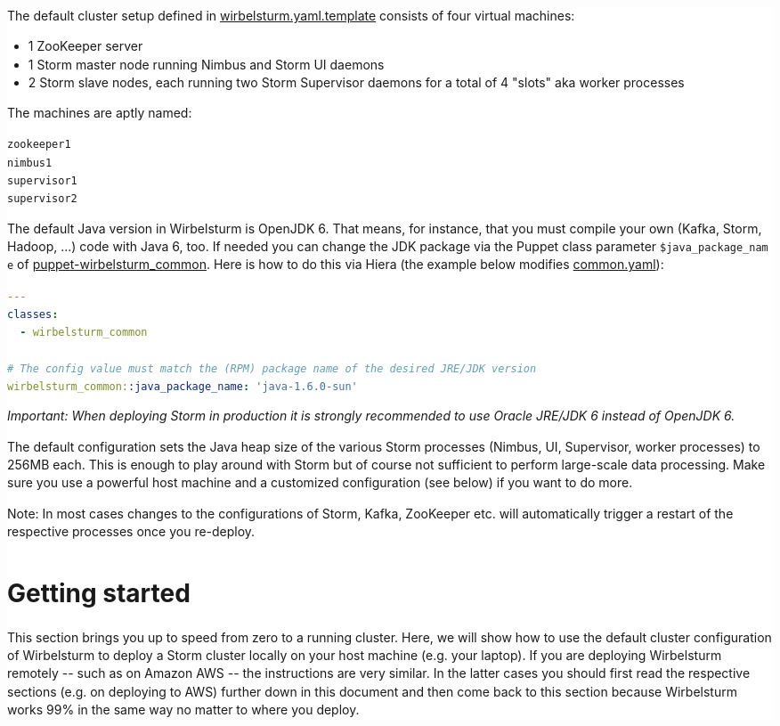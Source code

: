 The default cluster setup defined in [wirbelsturm.yaml.template](wirbelsturm.yaml.template) consists of
four virtual machines:

* 1 ZooKeeper server
* 1 Storm master node running Nimbus and Storm UI daemons
* 2 Storm slave nodes, each running two Storm Supervisor daemons for a total of 4 "slots" aka worker processes

The machines are aptly named:

    zookeeper1
    nimbus1
    supervisor1
    supervisor2

The default Java version in Wirbelsturm is OpenJDK 6.  That means, for instance, that you must compile your own (Kafka,
Storm, Hadoop, ...) code with Java 6, too.  If needed you can change the JDK package via the Puppet class parameter
`$java_package_name` of [puppet-wirbelsturm_common](https://github.com/miguno/puppet-wirbelsturm_common).  Here is how
to do this via Hiera (the example below modifies [common.yaml](puppet/manifests/hieradata/common.yaml)):

```yaml
---
classes:
  - wirbelsturm_common

# The config value must match the (RPM) package name of the desired JRE/JDK version
wirbelsturm_common::java_package_name: 'java-1.6.0-sun'
```

_Important: When deploying Storm in production it is strongly recommended to use Oracle JRE/JDK 6 instead of OpenJDK 6._

The default configuration sets the Java heap size of the various Storm processes (Nimbus, UI, Supervisor, worker
processes) to 256MB each.  This is enough to play around with Storm but of course not sufficient to perform large-scale
data processing.  Make sure you use a powerful host machine and a customized configuration (see below) if you want to do
more.

Note: In most cases changes to the configurations of Storm, Kafka, ZooKeeper etc. will automatically trigger a restart
of the respective processes once you re-deploy.


<a name="getting-started"></a>

# Getting started

This section brings you up to speed from zero to a running cluster.  Here, we will show how to use the default cluster
configuration of Wirbelsturm to deploy a Storm cluster locally on your host machine (e.g. your laptop).  If you are
deploying Wirbelsturm remotely -- such as on Amazon AWS -- the instructions are very similar.  In the latter cases
you should first read the respective sections (e.g. on deploying to AWS) further down in this document and then come
back to this section because Wirbelsturm works 99% in the same way no matter to where you deploy.
